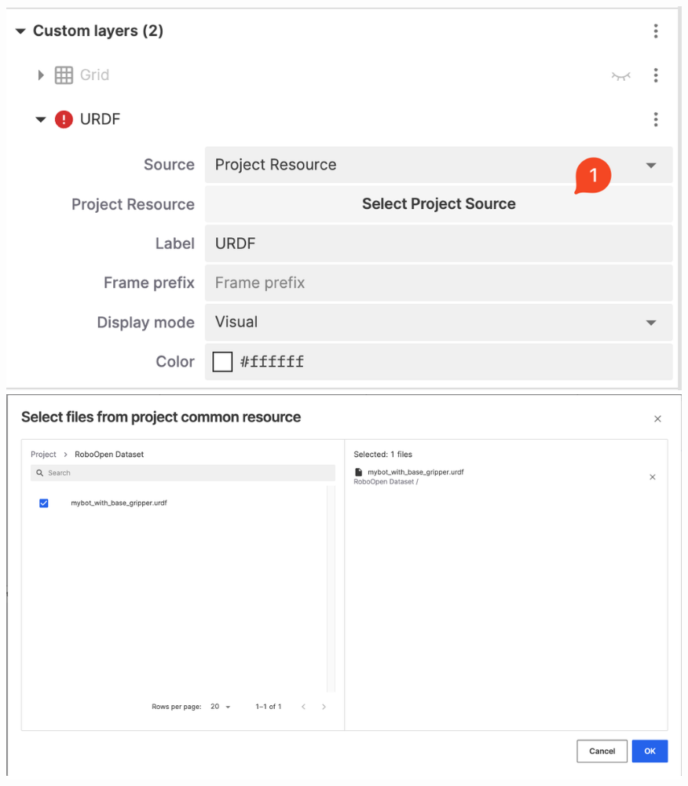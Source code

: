 ![URDF-project-common-resource-option](../img/4-2-URDF-project-common-resource-option.png)
![URDF-select-files-from-project-common-resource](../img/4-2-URDF-select-files-from-project-common-resource.png)